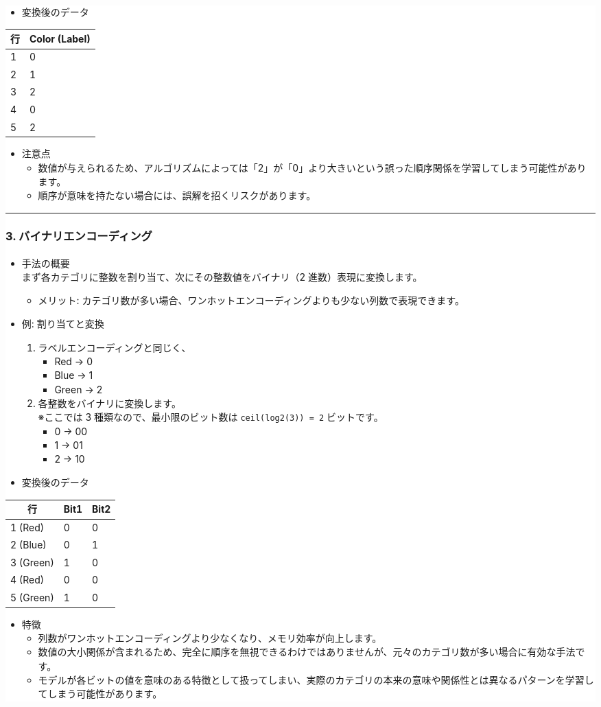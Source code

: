 - 変換後のデータ

| 行  | Color (Label) |
| --- | ------------- |
| 1   | 0             |
| 2   | 1             |
| 3   | 2             |
| 4   | 0             |
| 5   | 2             |

- 注意点
  - 数値が与えられるため、アルゴリズムによっては「2」が「0」より大きいという誤った順序関係を学習してしまう可能性があります。
  - 順序が意味を持たない場合には、誤解を招くリスクがあります。

---

### 3. バイナリエンコーディング

- 手法の概要  
  まず各カテゴリに整数を割り当て、次にその整数値をバイナリ（2 進数）表現に変換します。
  - メリット: カテゴリ数が多い場合、ワンホットエンコーディングよりも少ない列数で表現できます。
- 例: 割り当てと変換

  1. ラベルエンコーディングと同じく、
     - Red → 0
     - Blue → 1
     - Green → 2
  2. 各整数をバイナリに変換します。  
     ※ここでは 3 種類なので、最小限のビット数は `ceil(log2(3)) = 2` ビットです。
     - 0 → 00
     - 1 → 01
     - 2 → 10

- 変換後のデータ

| 行        | Bit1 | Bit2 |
| --------- | ---- | ---- |
| 1 (Red)   | 0    | 0    |
| 2 (Blue)  | 0    | 1    |
| 3 (Green) | 1    | 0    |
| 4 (Red)   | 0    | 0    |
| 5 (Green) | 1    | 0    |

- 特徴
  - 列数がワンホットエンコーディングより少なくなり、メモリ効率が向上します。
  - 数値の大小関係が含まれるため、完全に順序を無視できるわけではありませんが、元々のカテゴリ数が多い場合に有効な手法です。
  - モデルが各ビットの値を意味のある特徴として扱ってしまい、実際のカテゴリの本来の意味や関係性とは異なるパターンを学習してしまう可能性があります。
